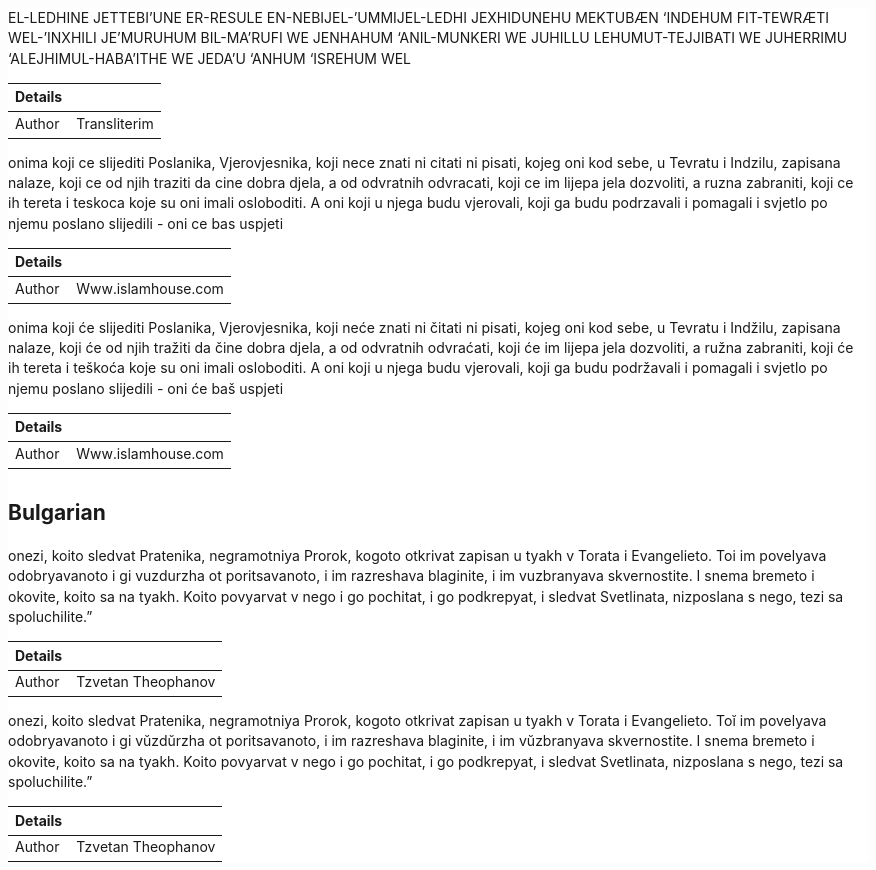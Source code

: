 
<div dir="ltr" lang="bs" style={{fontSize:'larger',backgroundColor:'#f8f9fa',padding:20}}>
EL-LEDHINE JETTEBI’UNE ER-RESULE EN-NEBIJEL-’UMMIJEL-LEDHI JEXHIDUNEHU MEKTUBÆN ‘INDEHUM FIT-TEWRÆTI WEL-’INXHILI JE’MURUHUM BIL-MA’RUFI WE JENHAHUM ‘ANIL-MUNKERI WE JUHILLU LEHUMUT-TEJJIBATI WE JUHERRIMU ‘ALEJHIMUL-HABA’ITHE WE JEDA’U ‘ANHUM ‘ISREHUM WEL
</div>
<div style={{backgroundColor:'#f8f9fa',padding:20, marginBottom: 10}}><table> <thead> <tr> <th>Details</th> <th></th> </tr> </thead> <tbody> <tr><td>Author</td><td>Transliterim</td></tr></tbody></table></div>


<div dir="ltr" lang="bs" style={{fontSize:'larger',backgroundColor:'#f8f9fa',padding:20}}>
onima koji ce slijediti Poslanika, Vjerovjesnika, koji nece znati ni citati ni pisati, kojeg oni kod sebe, u Tevratu i Indzilu, zapisana nalaze, koji ce od njih traziti da cine dobra djela, a od odvratnih odvracati, koji ce im lijepa jela dozvoliti, a ruzna zabraniti, koji ce ih tereta i teskoca koje su oni imali osloboditi. A oni koji u njega budu vjerovali, koji ga budu podrzavali i pomagali i svjetlo po njemu poslano slijedili - oni ce bas uspjeti
</div>
<div style={{backgroundColor:'#f8f9fa',padding:20, marginBottom: 10}}><table> <thead> <tr> <th>Details</th> <th></th> </tr> </thead> <tbody> <tr><td>Author</td><td>Www.islamhouse.com</td></tr></tbody></table></div>


<div dir="ltr" lang="bs" style={{fontSize:'larger',backgroundColor:'#f8f9fa',padding:20}}>
onima koji će slijediti Poslanika, Vjerovjesnika, koji neće znati ni čitati ni pisati, kojeg oni kod sebe, u Tevratu i Indžilu, zapisana nalaze, koji će od njih tražiti da čine dobra djela, a od odvratnih odvraćati, koji će im lijepa jela dozvoliti, a ružna zabraniti, koji će ih tereta i teškoća koje su oni imali osloboditi. A oni koji u njega budu vjerovali, koji ga budu podržavali i pomagali i svjetlo po njemu poslano slijedili - oni će baš uspjeti
</div>
<div style={{backgroundColor:'#f8f9fa',padding:20, marginBottom: 10}}><table> <thead> <tr> <th>Details</th> <th></th> </tr> </thead> <tbody> <tr><td>Author</td><td>Www.islamhouse.com</td></tr></tbody></table></div>

## Bulgarian


<div dir="ltr" lang="bg" style={{fontSize:'larger',backgroundColor:'#f8f9fa',padding:20}}>
onezi, koito sledvat Pratenika, negramotniya Prorok, kogoto otkrivat zapisan u tyakh v Torata i Evangelieto. Toi im povelyava odobryavanoto i gi vuzdurzha ot poritsavanoto, i im razreshava blaginite, i im vuzbranyava skvernostite. I snema bremeto i okovite, koito sa na tyakh. Koito povyarvat v nego i go pochitat, i go podkrepyat, i sledvat Svetlinata, nizposlana s nego, tezi sa spoluchilite.”
</div>
<div style={{backgroundColor:'#f8f9fa',padding:20, marginBottom: 10}}><table> <thead> <tr> <th>Details</th> <th></th> </tr> </thead> <tbody> <tr><td>Author</td><td>Tzvetan Theophanov</td></tr></tbody></table></div>


<div dir="ltr" lang="bg" style={{fontSize:'larger',backgroundColor:'#f8f9fa',padding:20}}>
onezi, koito sledvat Pratenika, negramotniya Prorok, kogoto otkrivat zapisan u tyakh v Torata i Evangelieto. Toĭ im povelyava odobryavanoto i gi vŭzdŭrzha ot poritsavanoto, i im razreshava blaginite, i im vŭzbranyava skvernostite. I snema bremeto i okovite, koito sa na tyakh. Koito povyarvat v nego i go pochitat, i go podkrepyat, i sledvat Svetlinata, nizposlana s nego, tezi sa spoluchilite.”
</div>
<div style={{backgroundColor:'#f8f9fa',padding:20, marginBottom: 10}}><table> <thead> <tr> <th>Details</th> <th></th> </tr> </thead> <tbody> <tr><td>Author</td><td>Tzvetan Theophanov</td></tr></tbody></table></div>
